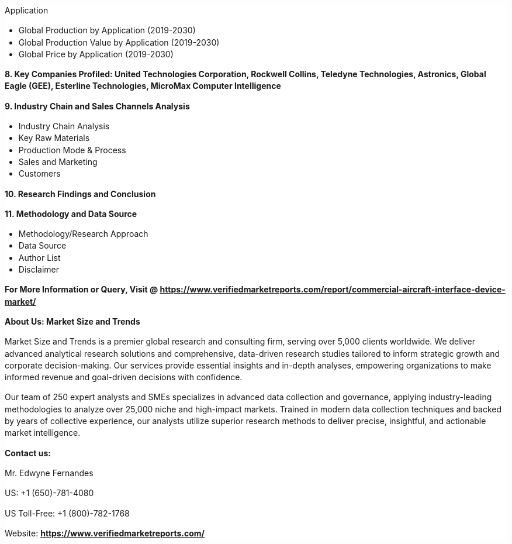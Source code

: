 Application</strong></p><ul><li>Global Production by Application (2019-2030)</li><li>Global Production Value by Application (2019-2030)</li><li>Global Price by Application (2019-2030)</li></ul><p><strong>8. Key Companies Profiled: United Technologies Corporation, Rockwell Collins, Teledyne Technologies, Astronics, Global Eagle (GEE), Esterline Technologies, MicroMax Computer Intelligence</strong></p><p><strong>9. Industry Chain and Sales Channels Analysis</strong></p><ul><li>Industry Chain Analysis</li><li>Key Raw Materials</li><li>Production Mode &amp; Process</li><li>Sales and Marketing</li><li>Customers</li></ul><p><strong>10. Research Findings and Conclusion</strong></p><p><strong>11. Methodology and Data Source</strong></p><ul><li>Methodology/Research Approach</li><li>Data Source</li><li>Author List</li><li>Disclaimer</li></ul></p><p><strong>For More Information or Query, Visit @ <a href="https://www.verifiedmarketreports.com/report/commercial-aircraft-interface-device-market/">https://www.verifiedmarketreports.com/report/commercial-aircraft-interface-device-market/</a></strong></p><p><strong>About Us: Market Size and Trends</strong></p><p>Market Size and Trends is a premier global research and consulting firm, serving over 5,000 clients worldwide. We deliver advanced analytical research solutions and comprehensive, data-driven research studies tailored to inform strategic growth and corporate decision-making. Our services provide essential insights and in-depth analyses, empowering organizations to make informed revenue and goal-driven decisions with confidence.</p><p>Our team of 250 expert analysts and SMEs specializes in advanced data collection and governance, applying industry-leading methodologies to analyze over 25,000 niche and high-impact markets. Trained in modern data collection techniques and backed by years of collective experience, our analysts utilize superior research methods to deliver precise, insightful, and actionable market intelligence.</p><p><strong>Contact us:</strong></p><p>Mr. Edwyne Fernandes</p><p>US: +1 (650)-781-4080</p><p>US Toll-Free: +1 (800)-782-1768</p><p>Website: <strong><a href="https://www.verifiedmarketreports.com/">https://www.verifiedmarketreports.com/</a></strong></p>
